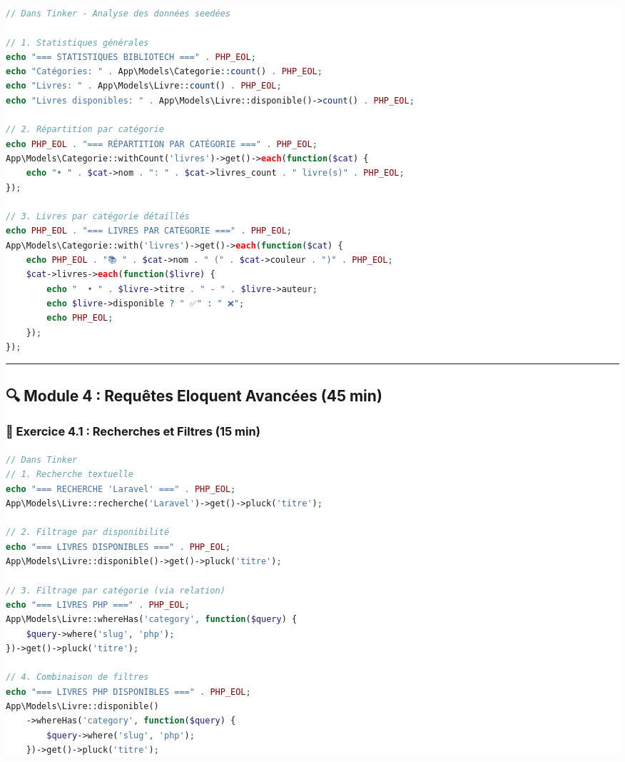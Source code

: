 ```php
// Dans Tinker - Analyse des données seedées

// 1. Statistiques générales
echo "=== STATISTIQUES BIBLIOTECH ===" . PHP_EOL;
echo "Catégories: " . App\Models\Categorie::count() . PHP_EOL;
echo "Livres: " . App\Models\Livre::count() . PHP_EOL;
echo "Livres disponibles: " . App\Models\Livre::disponible()->count() . PHP_EOL;

// 2. Répartition par catégorie
echo PHP_EOL . "=== RÉPARTITION PAR CATÉGORIE ===" . PHP_EOL;
App\Models\Categorie::withCount('livres')->get()->each(function($cat) {
    echo "• " . $cat->nom . ": " . $cat->livres_count . " livre(s)" . PHP_EOL;
});

// 3. Livres par catégorie détaillés
echo PHP_EOL . "=== LIVRES PAR CATÉGORIE ===" . PHP_EOL;
App\Models\Categorie::with('livres')->get()->each(function($cat) {
    echo PHP_EOL . "📚 " . $cat->nom . " (" . $cat->couleur . ")" . PHP_EOL;
    $cat->livres->each(function($livre) {
        echo "  • " . $livre->titre . " - " . $livre->auteur;
        echo $livre->disponible ? " ✅" : " ❌";
        echo PHP_EOL;
    });
});
```

---

## 🔍 Module 4 : Requêtes Eloquent Avancées (45 min)

### **🔧 Exercice 4.1 : Recherches et Filtres (15 min)**

```php
// Dans Tinker
// 1. Recherche textuelle
echo "=== RECHERCHE 'Laravel' ===" . PHP_EOL;
App\Models\Livre::recherche('Laravel')->get()->pluck('titre');

// 2. Filtrage par disponibilité
echo "=== LIVRES DISPONIBLES ===" . PHP_EOL;
App\Models\Livre::disponible()->get()->pluck('titre');

// 3. Filtrage par catégorie (via relation)
echo "=== LIVRES PHP ===" . PHP_EOL;
App\Models\Livre::whereHas('category', function($query) {
    $query->where('slug', 'php');
})->get()->pluck('titre');

// 4. Combinaison de filtres
echo "=== LIVRES PHP DISPONIBLES ===" . PHP_EOL;
App\Models\Livre::disponible()
    ->whereHas('category', function($query) {
        $query->where('slug', 'php');
    })->get()->pluck('titre');
```

